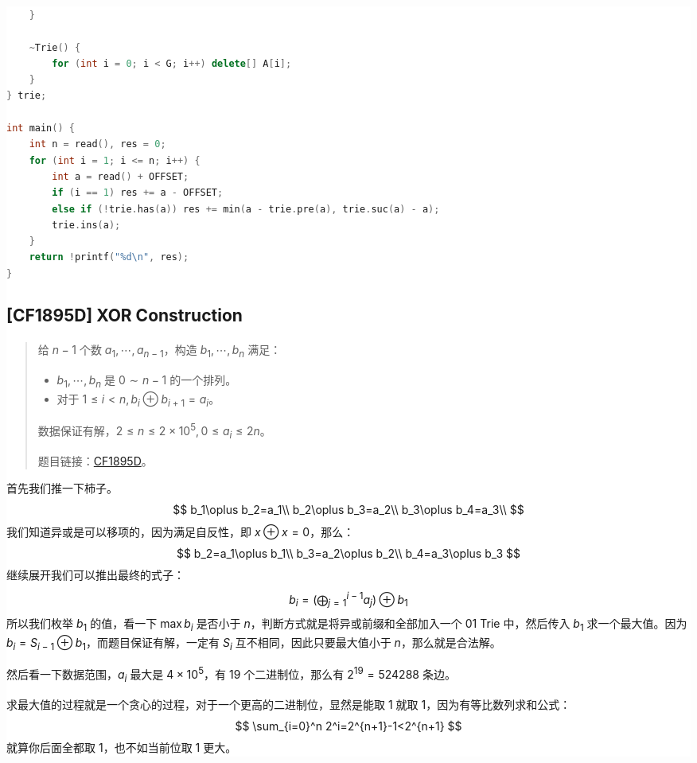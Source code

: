 ```cpp
    }

    ~Trie() {
        for (int i = 0; i < G; i++) delete[] A[i];
    }
} trie;

int main() {
    int n = read(), res = 0;
    for (int i = 1; i <= n; i++) {
        int a = read() + OFFSET;
        if (i == 1) res += a - OFFSET;
        else if (!trie.has(a)) res += min(a - trie.pre(a), trie.suc(a) - a);
        trie.ins(a);
    }
    return !printf("%d\n", res);
}
```

## [CF1895D] XOR Construction

> 给 $n-1$ 个数 $a_1,\cdots,a_{n-1}$，构造 $b_1,\cdots,b_n$ 满足：
>
> + $b_1,\cdots,b_n$ 是 $0\sim n-1$ 的一个排列。
> + 对于 $1\le i\lt n,b_i\oplus b_{i+1}=a_i$。
>
> 数据保证有解，$2\le n\le 2\times 10^5,0\le a_i\le 2n$。
>
> 题目链接：[CF1895D](https://codeforces.com/contest/1895/problem/D)。

首先我们推一下柿子。
$$
b_1\oplus b_2=a_1\\
b_2\oplus b_3=a_2\\
b_3\oplus b_4=a_3\\
$$
我们知道异或是可以移项的，因为满足自反性，即 $x\oplus x=0$，那么：
$$
b_2=a_1\oplus b_1\\
b_3=a_2\oplus b_2\\
b_4=a_3\oplus b_3
$$
继续展开我们可以推出最终的式子：
$$
b_i=(\bigoplus _{j=1}^{i-1} a_j)\oplus b_1
$$
所以我们枚举 $b_1$ 的值，看一下 $\max b_i$ 是否小于 $n$，判断方式就是将异或前缀和全部加入一个 01 Trie 中，然后传入 $b_1$ 求一个最大值。因为 $b_i=S_{i-1}\oplus b_1$，而题目保证有解，一定有 $S_i$ 互不相同，因此只要最大值小于 $n$，那么就是合法解。

然后看一下数据范围，$a_i$ 最大是 $4\times 10^5$，有 $19$ 个二进制位，那么有 $2^{19}=524288$ 条边。

求最大值的过程就是一个贪心的过程，对于一个更高的二进制位，显然是能取 $1$ 就取 $1$，因为有等比数列求和公式：
$$
\sum_{i=0}^n 2^i=2^{n+1}-1<2^{n+1}
$$
就算你后面全都取 $1$，也不如当前位取 $1$ 更大。
